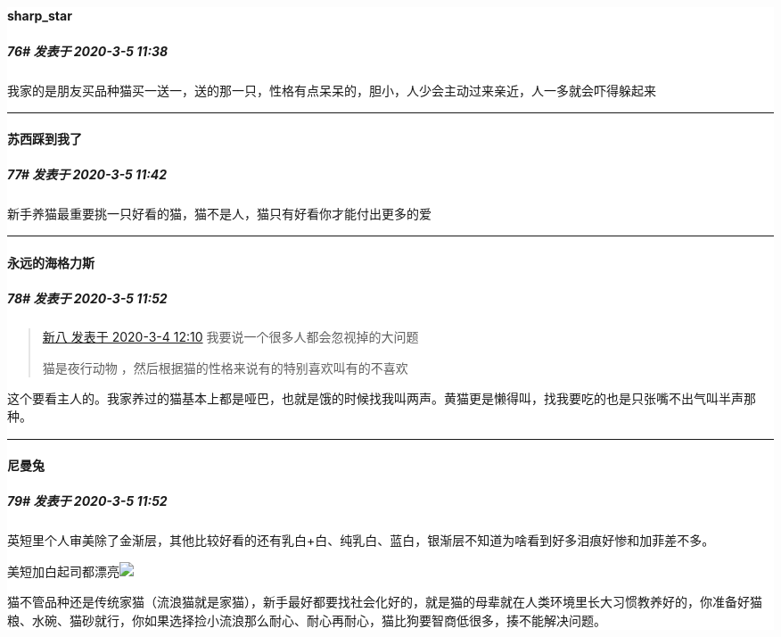 ####  sharp_star  
##### 76#       发表于 2020-3-5 11:38




我家的是朋友买品种猫买一送一，送的那一只，性格有点呆呆的，胆小，人少会主动过来亲近，人一多就会吓得躲起来







*****

####  苏西踩到我了  
##### 77#       发表于 2020-3-5 11:42




新手养猫最重要挑一只好看的猫，猫不是人，猫只有好看你才能付出更多的爱








*****

####  永远的海格力斯  
##### 78#       发表于 2020-3-5 11:52



<blockquote><a href="httphttps://bbs.saraba1st.com/2b/forum.php?mod=redirect&amp;goto=findpost&amp;pid=46611839&amp;ptid=1917095" target="_blank">新八 发表于 2020-3-4 12:10</a>
我要说一个很多人都会忽视掉的大问题


猫是夜行动物 ，然后根据猫的性格来说有的特别喜欢叫有的不喜欢</blockquote>
这个要看主人的。我家养过的猫基本上都是哑巴，也就是饿的时候找我叫两声。黄猫更是懒得叫，找我要吃的也是只张嘴不出气叫半声那种。







*****

####  尼曼兔  
##### 79#       发表于 2020-3-5 11:52




英短里个人审美除了金渐层，其他比较好看的还有乳白+白、纯乳白、蓝白，银渐层不知道为啥看到好多泪痕好惨和加菲差不多。

美短加白起司都漂亮<img src="https://static.saraba1st.com/image/smiley/face2017/072.png" referrerpolicy="no-referrer">

猫不管品种还是传统家猫（流浪猫就是家猫），新手最好都要找社会化好的，就是猫的母辈就在人类环境里长大习惯教养好的，你准备好猫粮、水碗、猫砂就行，你如果选择捡小流浪那么耐心、耐心再耐心，猫比狗要智商低很多，揍不能解决问题。
